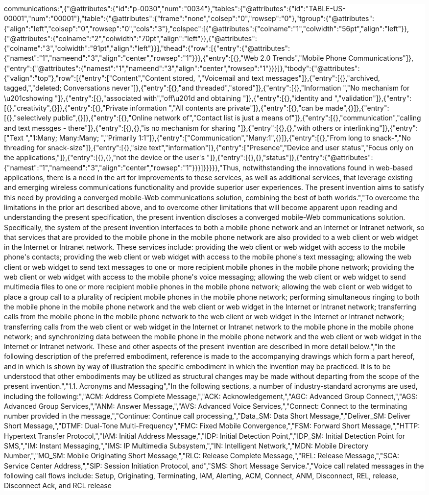 communications:",{"@attributes":{"id":"p-0030","num":"0034"},"tables":{"@attributes":{"id":"TABLE-US-00001","num":"00001"},"table":{"@attributes":{"frame":"none","colsep":"0","rowsep":"0"},"tgroup":{"@attributes":{"align":"left","colsep":"0","rowsep":"0","cols":"3"},"colspec":[{"@attributes":{"colname":"1","colwidth":"56pt","align":"left"}},{"@attributes":{"colname":"2","colwidth":"70pt","align":"left"}},{"@attributes":{"colname":"3","colwidth":"91pt","align":"left"}}],"thead":{"row":[{"entry":{"@attributes":{"namest":"1","nameend":"3","align":"center","rowsep":"1"}}},{"entry":[{},"Web 2.0 Trends","Mobile Phone Communications"]},{"entry":{"@attributes":{"namest":"1","nameend":"3","align":"center","rowsep":"1"}}}]},"tbody":{"@attributes":{"valign":"top"},"row":[{"entry":["Content","Content stored, ","Voicemail and text messages"]},{"entry":[{},"archived, tagged,","deleted; Conversations never"]},{"entry":[{},"and threaded","stored"]},{"entry":[{},"Information ","No mechanism for \u201cshowing "]},{"entry":[{},"associated with","off\u201d and obtaining "]},{"entry":[{},"identity and ","validation"]},{"entry":[{},"creativity",{}]},{"entry":[{},"Private information ","All contents are private"]},{"entry":[{},"can be made",{}]},{"entry":[{},"selectively public",{}]},{"entry":[{},"Online network of","Contact list is just a means of"]},{"entry":[{},"communication","calling and text messges - there"]},{"entry":[{},{},"is no mechanism for sharing "]},{"entry":[{},{},"with others or interlinking"]},{"entry":["Text ","1:Many; Many:Many; ","Primarily 1:1"]},{"entry":["Communication","Many:1",{}]},{"entry":[{},"From long to snack-","No threading for snack-size"]},{"entry":[{},"size text","information"]},{"entry":["Presence","Device and user status","Focus only on the applications,"]},{"entry":[{},{},"not the device or the user's "]},{"entry":[{},{},"status"]},{"entry":{"@attributes":{"namest":"1","nameend":"3","align":"center","rowsep":"1"}}}]}}}}},"Thus, notwithstanding the innovations found in web-based applications, there is a need in the art for improvements to these services, as well as additional services, that leverage existing and emerging wireless communications functionality and provide superior user experiences. The present invention aims to satisfy this need by providing a converged mobile-Web communications solution, combining the best of both worlds.","To overcome the limitations in the prior art described above, and to overcome other limitations that will become apparent upon reading and understanding the present specification, the present invention discloses a converged mobile-Web communications solution. Specifically, the system of the present invention interfaces to both a mobile phone network and an Internet or Intranet network, so that services that are provided to the mobile phone in the mobile phone network are also provided to a web client or web widget in the Internet or Intranet network. These services include: providing the web client or web widget with access to the mobile phone's contacts; providing the web client or web widget with access to the mobile phone's text messaging; allowing the web client or web widget to send text messages to one or more recipient mobile phones in the mobile phone network; providing the web client or web widget with access to the mobile phone's voice messaging; allowing the web client or web widget to send multimedia files to one or more recipient mobile phones in the mobile phone network; allowing the web client or web widget to place a group call to a plurality of recipient mobile phones in the mobile phone network; performing simultaneous ringing to both the mobile phone in the mobile phone network and the web client or web widget in the Internet or Intranet network; transferring calls from the mobile phone in the mobile phone network to the web client or web widget in the Internet or Intranet network; transferring calls from the web client or web widget in the Internet or Intranet network to the mobile phone in the mobile phone network; and synchronizing data between the mobile phone in the mobile phone network and the web client or web widget in the Internet or Intranet network. These and other aspects of the present invention are described in more detail below.","In the following description of the preferred embodiment, reference is made to the accompanying drawings which form a part hereof, and in which is shown by way of illustration the specific embodiment in which the invention may be practiced. It is to be understood that other embodiments may be utilized as structural changes may be made without departing from the scope of the present invention.","1.1. Acronyms and Messaging","In the following sections, a number of industry-standard acronyms are used, including the following:","ACM: Address Complete Message,","ACK: Acknowledgement,","AGC: Advanced Group Connect,","AGS: Advanced Group Services,","ANM: Answer Message,","AVS: Advanced Voice Services,","Connect: Connect to the terminating number provided in the message,","Continue: Continue call processing,","Data_SM: Data Short Message,","Deliver_SM: Deliver Short Message,","DTMF: Dual-Tone Multi-Frequency","FMC: Fixed Mobile Convergence,","FSM: Forward Short Message,","HTTP: Hypertext Transfer Protocol,","IAM: Initial Address Message,","IDP: Initial Detection Point,","IDP_SM: Initial Detection Point for SMS,","IM: Instant Messaging,","IMS: IP Multimedia Subsystem,","IN: Intelligent Network,","MDN: Mobile Directory Number,","MO_SM: Mobile Originating Short Message,","RLC: Release Complete Message,","REL: Release Message,","SCA: Service Center Address,","SIP: Session Initiation Protocol, and","SMS: Short Message Service.","Voice call related messages in the following call flows include: Setup, Originating, Terminating, IAM, Alerting, ACM, Connect, ANM, Disconnect, REL, release, Disconnect Ack, and RCL release